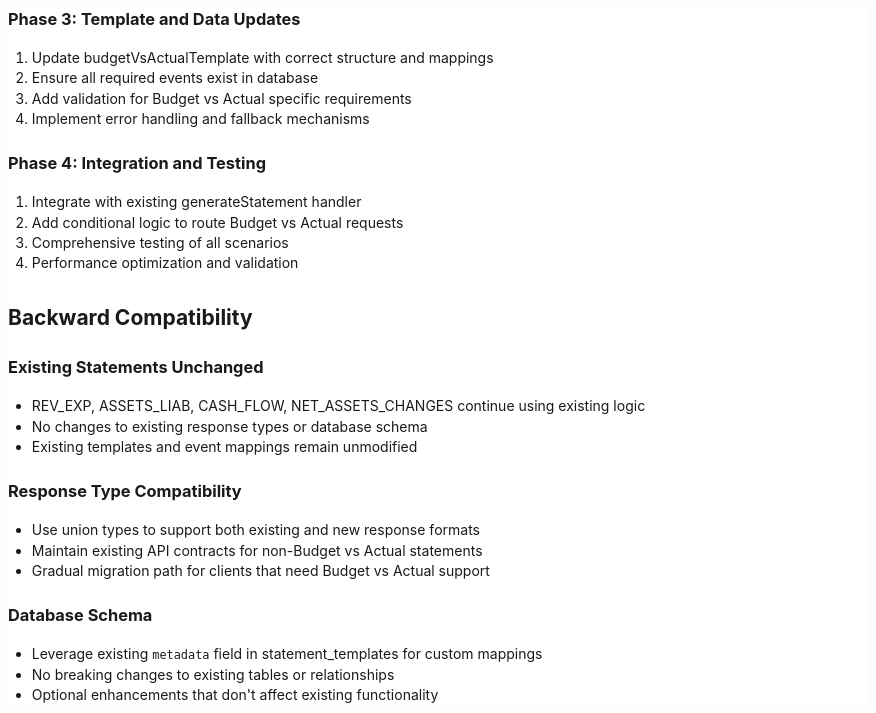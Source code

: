 ### Phase 3: Template and Data Updates
1. Update budgetVsActualTemplate with correct structure and mappings
2. Ensure all required events exist in database
3. Add validation for Budget vs Actual specific requirements
4. Implement error handling and fallback mechanisms

### Phase 4: Integration and Testing
1. Integrate with existing generateStatement handler
2. Add conditional logic to route Budget vs Actual requests
3. Comprehensive testing of all scenarios
4. Performance optimization and validation

## Backward Compatibility

### Existing Statements Unchanged
- REV_EXP, ASSETS_LIAB, CASH_FLOW, NET_ASSETS_CHANGES continue using existing logic
- No changes to existing response types or database schema
- Existing templates and event mappings remain unmodified

### Response Type Compatibility
- Use union types to support both existing and new response formats
- Maintain existing API contracts for non-Budget vs Actual statements
- Gradual migration path for clients that need Budget vs Actual support

### Database Schema
- Leverage existing `metadata` field in statement_templates for custom mappings
- No breaking changes to existing tables or relationships
- Optional enhancements that don't affect existing functionality